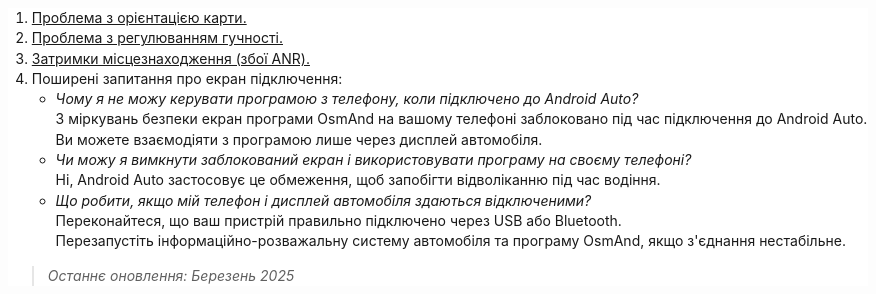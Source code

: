 1. [Проблема з орієнтацією карти.](../troubleshooting/android_auto.md#map-orientation-issue)
2. [Проблема з регулюванням гучності.](../troubleshooting/android_auto.md#volume-control-issue)
3. [Затримки місцезнаходження (збої ANR).](../troubleshooting/android_auto.md#location-delays-anr-crashes)
4. Поширені запитання про екран підключення:
    - *Чому я не можу керувати програмою з телефону, коли підключено до Android Auto?*  
        З міркувань безпеки екран програми OsmAnd на вашому телефоні заблоковано під час підключення до Android Auto. Ви можете взаємодіяти з програмою лише через дисплей автомобіля.
    - *Чи можу я вимкнути заблокований екран і використовувати програму на своєму телефоні?*  
        Ні, Android Auto застосовує це обмеження, щоб запобігти відволіканню під час водіння.
    - *Що робити, якщо мій телефон і дисплей автомобіля здаються відключеними?*  
        Переконайтеся, що ваш пристрій правильно підключено через USB або Bluetooth.  
        Перезапустіть інформаційно-розважальну систему автомобіля та програму OsmAnd, якщо з'єднання нестабільне.


> *Останнє оновлення: Березень 2025*